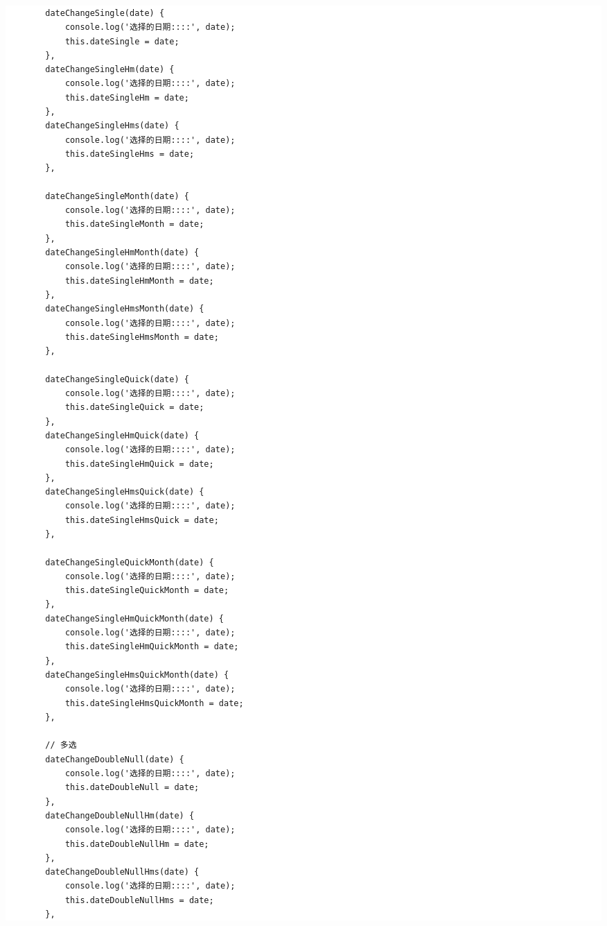             dateChangeSingle(date) {
                console.log('选择的日期::::', date);
                this.dateSingle = date;
            },
            dateChangeSingleHm(date) {
                console.log('选择的日期::::', date);
                this.dateSingleHm = date;
            },
            dateChangeSingleHms(date) {
                console.log('选择的日期::::', date);
                this.dateSingleHms = date;
            },

            dateChangeSingleMonth(date) {
                console.log('选择的日期::::', date);
                this.dateSingleMonth = date;
            },
            dateChangeSingleHmMonth(date) {
                console.log('选择的日期::::', date);
                this.dateSingleHmMonth = date;
            },
            dateChangeSingleHmsMonth(date) {
                console.log('选择的日期::::', date);
                this.dateSingleHmsMonth = date;
            },

            dateChangeSingleQuick(date) {
                console.log('选择的日期::::', date);
                this.dateSingleQuick = date;
            },
            dateChangeSingleHmQuick(date) {
                console.log('选择的日期::::', date);
                this.dateSingleHmQuick = date;
            },
            dateChangeSingleHmsQuick(date) {
                console.log('选择的日期::::', date);
                this.dateSingleHmsQuick = date;
            },

            dateChangeSingleQuickMonth(date) {
                console.log('选择的日期::::', date);
                this.dateSingleQuickMonth = date;
            },
            dateChangeSingleHmQuickMonth(date) {
                console.log('选择的日期::::', date);
                this.dateSingleHmQuickMonth = date;
            },
            dateChangeSingleHmsQuickMonth(date) {
                console.log('选择的日期::::', date);
                this.dateSingleHmsQuickMonth = date;
            },

            // 多选
            dateChangeDoubleNull(date) {
                console.log('选择的日期::::', date);
                this.dateDoubleNull = date;
            },
            dateChangeDoubleNullHm(date) {
                console.log('选择的日期::::', date);
                this.dateDoubleNullHm = date;
            },
            dateChangeDoubleNullHms(date) {
                console.log('选择的日期::::', date);
                this.dateDoubleNullHms = date;
            },

